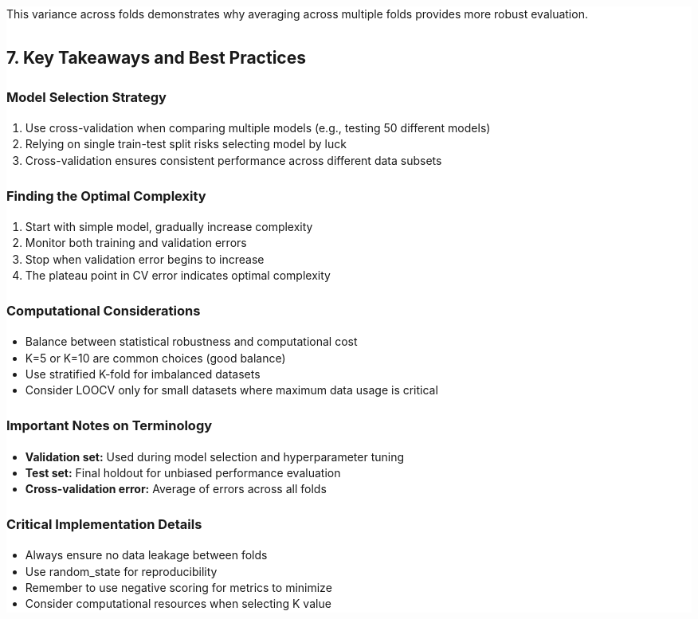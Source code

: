 This variance across folds demonstrates why averaging across multiple folds provides more robust evaluation.

## 7. Key Takeaways and Best Practices

### Model Selection Strategy
1. Use cross-validation when comparing multiple models (e.g., testing 50 different models)
2. Relying on single train-test split risks selecting model by luck
3. Cross-validation ensures consistent performance across different data subsets

### Finding the Optimal Complexity
1. Start with simple model, gradually increase complexity
2. Monitor both training and validation errors
3. Stop when validation error begins to increase
4. The plateau point in CV error indicates optimal complexity

### Computational Considerations
- Balance between statistical robustness and computational cost
- K=5 or K=10 are common choices (good balance)
- Use stratified K-fold for imbalanced datasets
- Consider LOOCV only for small datasets where maximum data usage is critical

### Important Notes on Terminology
- **Validation set:** Used during model selection and hyperparameter tuning
- **Test set:** Final holdout for unbiased performance evaluation
- **Cross-validation error:** Average of errors across all folds

### Critical Implementation Details
- Always ensure no data leakage between folds
- Use random_state for reproducibility
- Remember to use negative scoring for metrics to minimize
- Consider computational resources when selecting K value
